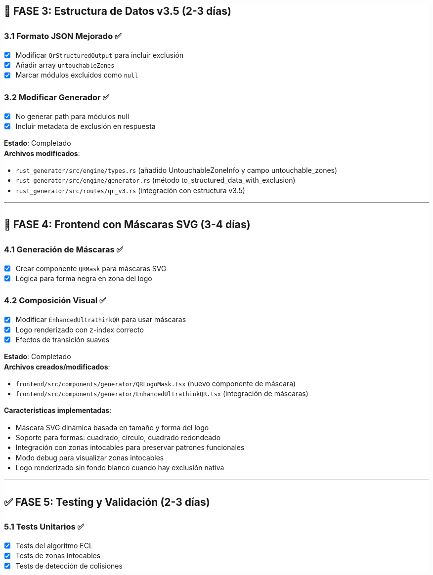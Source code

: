 
## 🔄 FASE 3: Estructura de Datos v3.5 (2-3 días)

### 3.1 Formato JSON Mejorado ✅
- [x] Modificar `QrStructuredOutput` para incluir exclusión
- [x] Añadir array `untouchableZones`
- [x] Marcar módulos excluidos como `null`

### 3.2 Modificar Generador ✅
- [x] No generar path para módulos null
- [x] Incluir metadata de exclusión en respuesta

**Estado**: Completado  
**Archivos modificados**:
- `rust_generator/src/engine/types.rs` (añadido UntouchableZoneInfo y campo untouchable_zones)
- `rust_generator/src/engine/generator.rs` (método to_structured_data_with_exclusion)
- `rust_generator/src/routes/qr_v3.rs` (integración con estructura v3.5)

---

## 🎨 FASE 4: Frontend con Máscaras SVG (3-4 días)

### 4.1 Generación de Máscaras ✅
- [x] Crear componente `QRMask` para máscaras SVG
- [x] Lógica para forma negra en zona del logo

### 4.2 Composición Visual ✅
- [x] Modificar `EnhancedUltrathinkQR` para usar máscaras
- [x] Logo renderizado con z-index correcto
- [x] Efectos de transición suaves

**Estado**: Completado  
**Archivos creados/modificados**:
- `frontend/src/components/generator/QRLogoMask.tsx` (nuevo componente de máscara)
- `frontend/src/components/generator/EnhancedUltrathinkQR.tsx` (integración de máscaras)

**Características implementadas**:
- Máscara SVG dinámica basada en tamaño y forma del logo
- Soporte para formas: cuadrado, círculo, cuadrado redondeado
- Integración con zonas intocables para preservar patrones funcionales
- Modo debug para visualizar zonas intocables
- Logo renderizado sin fondo blanco cuando hay exclusión nativa

---

## ✅ FASE 5: Testing y Validación (2-3 días)

### 5.1 Tests Unitarios ✅
- [x] Tests del algoritmo ECL
- [x] Tests de zonas intocables
- [x] Tests de detección de colisiones
